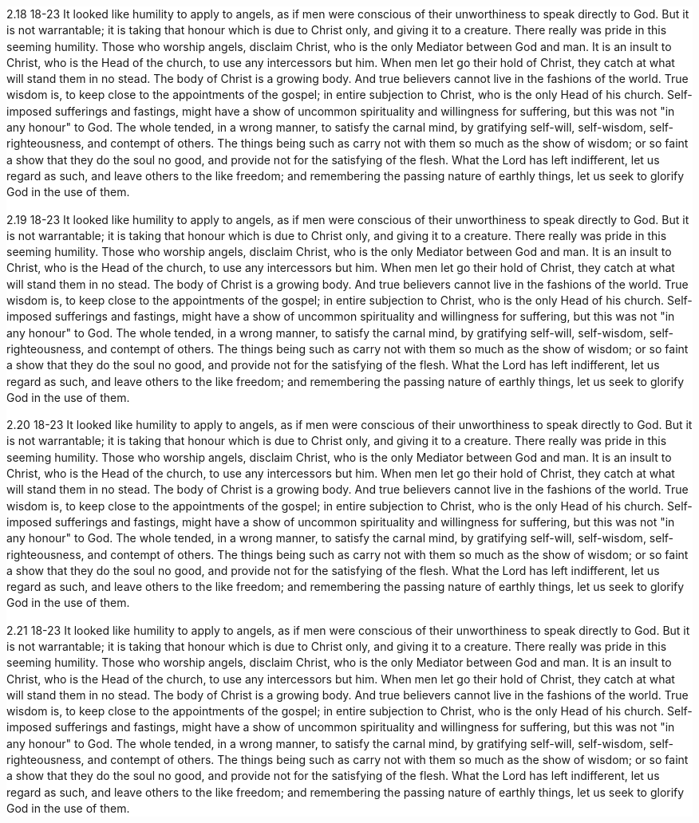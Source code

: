 2.18 18-23 It looked like humility to apply to angels, as if men were conscious of their unworthiness to speak directly to God. But it is not warrantable; it is taking that honour which is due to Christ only, and giving it to a creature. There really was pride in this seeming humility. Those who worship angels, disclaim Christ, who is the only Mediator between God and man. It is an insult to Christ, who is the Head of the church, to use any intercessors but him. When men let go their hold of Christ, they catch at what will stand them in no stead. The body of Christ is a growing body. And true believers cannot live in the fashions of the world. True wisdom is, to keep close to the appointments of the gospel; in entire subjection to Christ, who is the only Head of his church. Self-imposed sufferings and fastings, might have a show of uncommon spirituality and willingness for suffering, but this was not "in any honour" to God. The whole tended, in a wrong manner, to satisfy the carnal mind, by gratifying self-will, self-wisdom, self-righteousness, and contempt of others. The things being such as carry not with them so much as the show of wisdom; or so faint a show that they do the soul no good, and provide not for the satisfying of the flesh. What the Lord has left indifferent, let us regard as such, and leave others to the like freedom; and remembering the passing nature of earthly things, let us seek to glorify God in the use of them.

2.19 18-23 It looked like humility to apply to angels, as if men were conscious of their unworthiness to speak directly to God. But it is not warrantable; it is taking that honour which is due to Christ only, and giving it to a creature. There really was pride in this seeming humility. Those who worship angels, disclaim Christ, who is the only Mediator between God and man. It is an insult to Christ, who is the Head of the church, to use any intercessors but him. When men let go their hold of Christ, they catch at what will stand them in no stead. The body of Christ is a growing body. And true believers cannot live in the fashions of the world. True wisdom is, to keep close to the appointments of the gospel; in entire subjection to Christ, who is the only Head of his church. Self-imposed sufferings and fastings, might have a show of uncommon spirituality and willingness for suffering, but this was not "in any honour" to God. The whole tended, in a wrong manner, to satisfy the carnal mind, by gratifying self-will, self-wisdom, self-righteousness, and contempt of others. The things being such as carry not with them so much as the show of wisdom; or so faint a show that they do the soul no good, and provide not for the satisfying of the flesh. What the Lord has left indifferent, let us regard as such, and leave others to the like freedom; and remembering the passing nature of earthly things, let us seek to glorify God in the use of them.

2.20 18-23 It looked like humility to apply to angels, as if men were conscious of their unworthiness to speak directly to God. But it is not warrantable; it is taking that honour which is due to Christ only, and giving it to a creature. There really was pride in this seeming humility. Those who worship angels, disclaim Christ, who is the only Mediator between God and man. It is an insult to Christ, who is the Head of the church, to use any intercessors but him. When men let go their hold of Christ, they catch at what will stand them in no stead. The body of Christ is a growing body. And true believers cannot live in the fashions of the world. True wisdom is, to keep close to the appointments of the gospel; in entire subjection to Christ, who is the only Head of his church. Self-imposed sufferings and fastings, might have a show of uncommon spirituality and willingness for suffering, but this was not "in any honour" to God. The whole tended, in a wrong manner, to satisfy the carnal mind, by gratifying self-will, self-wisdom, self-righteousness, and contempt of others. The things being such as carry not with them so much as the show of wisdom; or so faint a show that they do the soul no good, and provide not for the satisfying of the flesh. What the Lord has left indifferent, let us regard as such, and leave others to the like freedom; and remembering the passing nature of earthly things, let us seek to glorify God in the use of them.

2.21 18-23 It looked like humility to apply to angels, as if men were conscious of their unworthiness to speak directly to God. But it is not warrantable; it is taking that honour which is due to Christ only, and giving it to a creature. There really was pride in this seeming humility. Those who worship angels, disclaim Christ, who is the only Mediator between God and man. It is an insult to Christ, who is the Head of the church, to use any intercessors but him. When men let go their hold of Christ, they catch at what will stand them in no stead. The body of Christ is a growing body. And true believers cannot live in the fashions of the world. True wisdom is, to keep close to the appointments of the gospel; in entire subjection to Christ, who is the only Head of his church. Self-imposed sufferings and fastings, might have a show of uncommon spirituality and willingness for suffering, but this was not "in any honour" to God. The whole tended, in a wrong manner, to satisfy the carnal mind, by gratifying self-will, self-wisdom, self-righteousness, and contempt of others. The things being such as carry not with them so much as the show of wisdom; or so faint a show that they do the soul no good, and provide not for the satisfying of the flesh. What the Lord has left indifferent, let us regard as such, and leave others to the like freedom; and remembering the passing nature of earthly things, let us seek to glorify God in the use of them.
